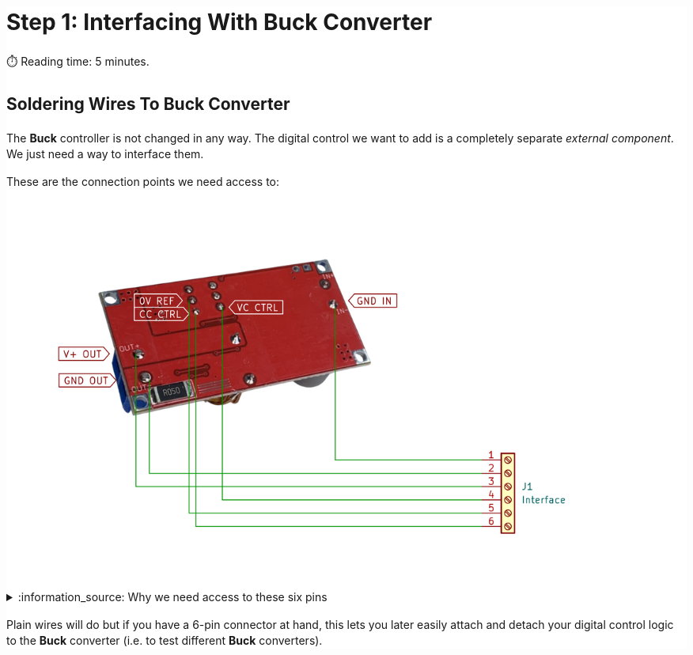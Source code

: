 # Step 1: Interfacing With Buck Converter
:stopwatch: Reading time: 5 minutes.

## Soldering Wires To Buck Converter

The **Buck** controller is not changed in any way. The digital control we want to add is a completely separate *external component*. We just need a way to interface them.

These are the connection points we need access to:

<img src="../images/step1 interface with buck_w.png" width="90%" height="90%" />

<details><summary>:information_source: Why we need access to these six pins</summary></details>

Plain wires will do but if you have a 6-pin connector at hand, this lets you later easily attach and detach your digital control logic to the **Buck** converter (i.e. to test different **Buck** converters).
